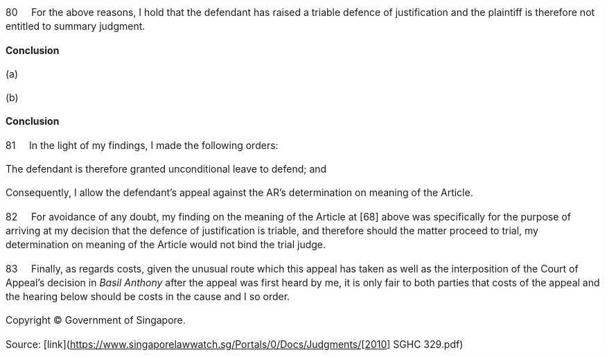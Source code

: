 80     For the above reasons, I hold that the defendant has raised a triable defence of justification and the plaintiff is therefore not entitled to summary judgment. 

**Conclusion** 


 (a) 

 (b) 

**Conclusion** 

81     In the light of my findings, I made the following orders: 

 The defendant is therefore granted unconditional leave to defend; and 

 Consequently, I allow the defendant’s appeal against the AR’s determination on meaning of the Article. 

82     For avoidance of any doubt, my finding on the meaning of the Article at [68] above was specifically for the purpose of arriving at my decision that the defence of justification is triable, and therefore should the matter proceed to trial, my determination on meaning of the Article would not bind the trial judge. 

83     Finally, as regards costs, given the unusual route which this appeal has taken as well as the interposition of the Court of Appeal’s decision in _Basil Anthony_ after the appeal was first heard by me, it is only fair to both parties that costs of the appeal and the hearing below should be costs in the cause and I so order. 

 Copyright © Government of Singapore. 


Source: [link](https://www.singaporelawwatch.sg/Portals/0/Docs/Judgments/[2010] SGHC 329.pdf)
